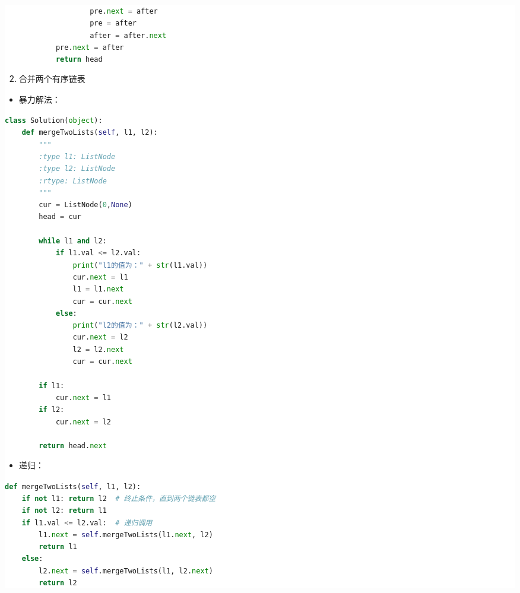 ```python
                    pre.next = after
                    pre = after
                    after = after.next
            pre.next = after
            return head
```

2. 合并两个有序链表

- 暴力解法：

```python
class Solution(object):
    def mergeTwoLists(self, l1, l2):
        """
        :type l1: ListNode
        :type l2: ListNode
        :rtype: ListNode
        """
        cur = ListNode(0,None)
        head = cur

        while l1 and l2:
            if l1.val <= l2.val:
                print("l1的值为：" + str(l1.val))
                cur.next = l1
                l1 = l1.next
                cur = cur.next
            else:
                print("l2的值为：" + str(l2.val))
                cur.next = l2
                l2 = l2.next
                cur = cur.next

        if l1:
            cur.next = l1
        if l2:
            cur.next = l2

        return head.next
```

- 递归：

```python
def mergeTwoLists(self, l1, l2):
    if not l1: return l2  # 终止条件，直到两个链表都空
    if not l2: return l1
    if l1.val <= l2.val:  # 递归调用
        l1.next = self.mergeTwoLists(l1.next, l2)
        return l1
    else:
        l2.next = self.mergeTwoLists(l1, l2.next)
        return l2
```
